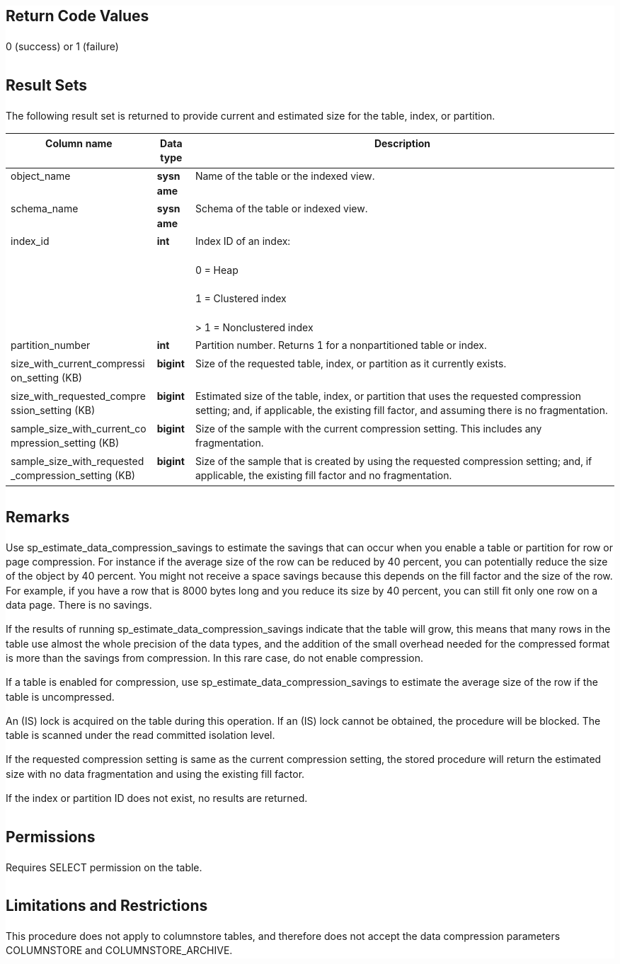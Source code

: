 ## Return Code Values  
 0 (success) or 1 (failure)  
  
## Result Sets  
 The following result set is returned to provide current and estimated size for the table, index, or partition.  
  
|Column name|Data type|Description|  
|-----------------|---------------|-----------------|  
|object_name|**sysname**|Name of the table or the indexed view.|  
|schema_name|**sysname**|Schema of the table or indexed view.|  
|index_id|**int**|Index ID of an index:<br /><br /> 0 = Heap<br /><br /> 1 = Clustered index<br /><br /> > 1 = Nonclustered index|  
|partition_number|**int**|Partition number. Returns 1 for a nonpartitioned table or index.|  
|size_with_current_compression_setting (KB)|**bigint**|Size of the requested table, index, or partition as it currently exists.|  
|size_with_requested_compression_setting (KB)|**bigint**|Estimated size of the table, index, or partition that uses the requested compression setting; and, if applicable, the existing fill factor, and assuming there is no fragmentation.|  
|sample_size_with_current_compression_setting (KB)|**bigint**|Size of the sample with the current compression setting. This includes any fragmentation.|  
|sample_size_with_requested_compression_setting (KB)|**bigint**|Size of the sample that is created by using the requested compression setting; and, if applicable, the existing fill factor and no fragmentation.|  
  
## Remarks  
 Use sp_estimate_data_compression_savings to estimate the savings that can occur when you enable a table or partition for row or page compression. For instance if the average size of the row can be reduced by 40 percent, you can potentially reduce the size of the object by 40 percent. You might not receive a space savings because this depends on the fill factor and the size of the row. For example, if you have a row that is 8000 bytes long and you reduce its size by 40 percent, you can still fit only one row on a data page. There is no savings.  
  
 If the results of running sp_estimate_data_compression_savings indicate that the table will grow, this means that many rows in the table use almost the whole precision of the data types, and the addition of the small overhead needed for the compressed format is more than the savings from compression. In this rare case, do not enable compression.  
  
 If a table is enabled for compression, use sp_estimate_data_compression_savings to estimate the average size of the row if the table is uncompressed.  
  
 An (IS) lock is acquired on the table during this operation. If an (IS) lock cannot be obtained, the procedure will be blocked. The table is scanned under the read committed isolation level.  
  
 If the requested compression setting is same as the current compression setting, the stored procedure will return the estimated size with no data fragmentation and using the existing fill factor.  
  
 If the index or partition ID does not exist, no results are returned.  
  
## Permissions  
 Requires SELECT permission on the table.  
  
## Limitations and Restrictions  
 This procedure does not apply to columnstore tables, and therefore does not accept the data compression parameters COLUMNSTORE and COLUMNSTORE_ARCHIVE.  
  